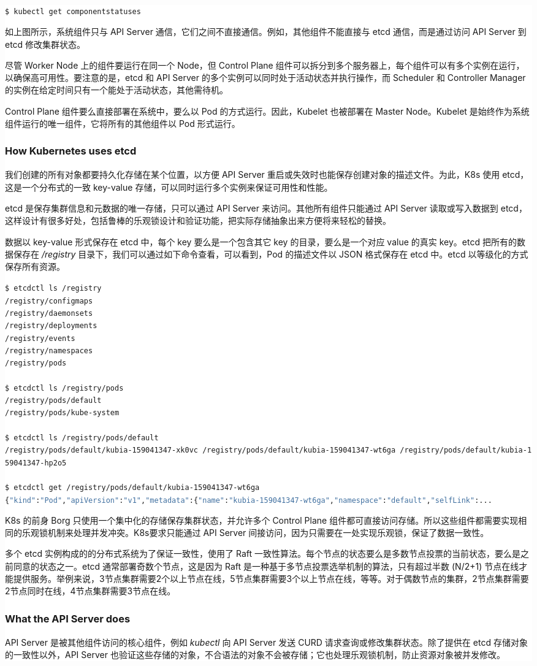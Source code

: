 ```
$ kubectl get componentstatuses
```

如上图所示，系统组件只与 API Server 通信，它们之间不直接通信。例如，其他组件不能直接与 etcd 通信，而是通过访问 API Server 到 etcd 修改集群状态。

尽管 Worker Node 上的组件要运行在同一个 Node，但 Control Plane 组件可以拆分到多个服务器上，每个组件可以有多个实例在运行，以确保高可用性。要注意的是，etcd 和 API Server 的多个实例可以同时处于活动状态并执行操作，而 Scheduler 和 Controller Manager 的实例在给定时间只有一个能处于活动状态，其他需待机。

Control Plane 组件要么直接部署在系统中，要么以 Pod 的方式运行。因此，Kubelet 也被部署在 Master Node。Kubelet 是始终作为系统组件运行的唯一组件，它将所有的其他组件以 Pod 形式运行。

### How Kubernetes uses etcd

我们创建的所有对象都要持久化存储在某个位置，以方便 API Server 重启或失效时也能保存创建对象的描述文件。为此，K8s 使用 etcd，这是一个分布式的一致 key-value 存储，可以同时运行多个实例来保证可用性和性能。

etcd 是保存集群信息和元数据的唯一存储，只可以通过 API Server 来访问。其他所有组件只能通过 API Server 读取或写入数据到 etcd，这样设计有很多好处，包括鲁棒的乐观锁设计和验证功能，把实际存储抽象出来方便将来轻松的替换。

数据以 key-value 形式保存在 etcd 中，每个 key 要么是一个包含其它 key 的目录，要么是一个对应 value 的真实 key。etcd 把所有的数据保存在 */registry* 目录下，我们可以通过如下命令查看，可以看到，Pod 的描述文件以 JSON 格式保存在 etcd 中。etcd 以等级化的方式保存所有资源。

```bash
$ etcdctl ls /registry
/registry/configmaps
/registry/daemonsets
/registry/deployments
/registry/events
/registry/namespaces
/registry/pods

$ etcdctl ls /registry/pods
/registry/pods/default
/registry/pods/kube-system

$ etcdctl ls /registry/pods/default
/registry/pods/default/kubia-159041347-xk0vc /registry/pods/default/kubia-159041347-wt6ga /registry/pods/default/kubia-159041347-hp2o5

$ etcdctl get /registry/pods/default/kubia-159041347-wt6ga
{"kind":"Pod","apiVersion":"v1","metadata":{"name":"kubia-159041347-wt6ga","namespace":"default","selfLink":...
```

K8s 的前身 Borg 只使用一个集中化的存储保存集群状态，并允许多个 Control Plane 组件都可直接访问存储。所以这些组件都需要实现相同的乐观锁机制来处理并发冲突。K8s要求只能通过 API Server 间接访问，因为只需要在一处实现乐观锁，保证了数据一致性。

多个 etcd 实例构成的的分布式系统为了保证一致性，使用了 Raft 一致性算法。每个节点的状态要么是多数节点投票的当前状态，要么是之前同意的状态之一。etcd 通常部署奇数个节点，这是因为 Raft 是一种基于多节点投票选举机制的算法，只有超过半数 (N/2+1) 节点在线才能提供服务。举例来说，3节点集群需要2个以上节点在线，5节点集群需要3个以上节点在线，等等。对于偶数节点的集群，2节点集群需要2节点同时在线，4节点集群需要3节点在线。

### What the API Server does

API Server 是被其他组件访问的核心组件，例如 *kubectl* 向 API Server 发送 CURD 请求查询或修改集群状态。除了提供在 etcd 存储对象的一致性以外，API Server 也验证这些存储的对象，不合语法的对象不会被存储；它也处理乐观锁机制，防止资源对象被并发修改。
